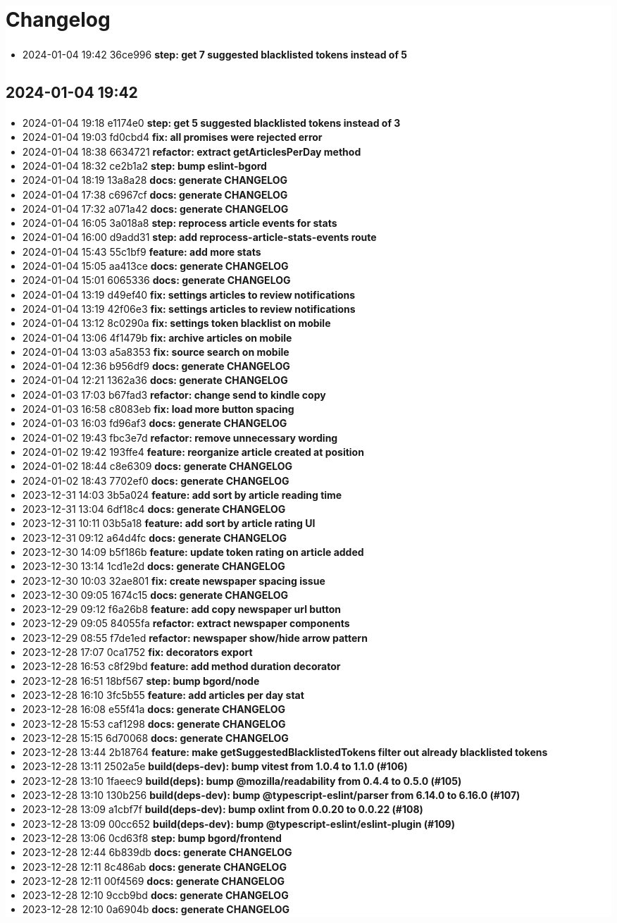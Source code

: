 # Changelog
- 2024-01-04 19:42 36ce996 **step: get 7 suggested blacklisted tokens instead of 5**
## 2024-01-04 19:42 
- 2024-01-04 19:18 e1174e0 **step: get 5 suggested blacklisted tokens instead of 3**
- 2024-01-04 19:03 fd0cbd4 **fix: all promises were rejected error**
- 2024-01-04 18:38 6634721 **refactor: extract getArticlesPerDay method**
- 2024-01-04 18:32 ce2b1a2 **step: bump eslint-bgord**
- 2024-01-04 18:19 13a8a28 **docs: generate CHANGELOG**
- 2024-01-04 17:38 c6967cf **docs: generate CHANGELOG**
- 2024-01-04 17:32 a071a42 **docs: generate CHANGELOG**
- 2024-01-04 16:05 3a018a8 **step: reprocess article events for stats**
- 2024-01-04 16:00 d9add31 **step: add reprocess-article-stats-events route**
- 2024-01-04 15:43 55c1bf9 **feature: add more stats**
- 2024-01-04 15:05 aa413ce **docs: generate CHANGELOG**
- 2024-01-04 15:01 6065336 **docs: generate CHANGELOG**
- 2024-01-04 13:19 d49ef40 **fix: settings articles to review notifications**
- 2024-01-04 13:19 42f06e3 **fix: settings articles to review notifications**
- 2024-01-04 13:12 8c0290a **fix: settings token blacklist on mobile**
- 2024-01-04 13:06 4f1479b **fix: archive articles on mobile**
- 2024-01-04 13:03 a5a8353 **fix: source search on mobile**
- 2024-01-04 12:36 b956df9 **docs: generate CHANGELOG**
- 2024-01-04 12:21 1362a36 **docs: generate CHANGELOG**
- 2024-01-03 17:03 b67fad3 **refactor: change send to kindle copy**
- 2024-01-03 16:58 c8083eb **fix: load more button spacing**
- 2024-01-03 16:03 fd96af3 **docs: generate CHANGELOG**
- 2024-01-02 19:43 fbc3e7d **refactor: remove unnecessary wording**
- 2024-01-02 19:42 193ffe4 **feature: reorganize article created at position**
- 2024-01-02 18:44 c8e6309 **docs: generate CHANGELOG**
- 2024-01-02 18:43 7702ef0 **docs: generate CHANGELOG**
- 2023-12-31 14:03 3b5a024 **feature: add sort by article reading time**
- 2023-12-31 13:04 6df18c4 **docs: generate CHANGELOG**
- 2023-12-31 10:11 03b5a18 **feature: add sort by article rating UI**
- 2023-12-31 09:12 a64d4fc **docs: generate CHANGELOG**
- 2023-12-30 14:09 b5f186b **feature: update token rating on article added**
- 2023-12-30 13:14 1cd1e2d **docs: generate CHANGELOG**
- 2023-12-30 10:03 32ae801 **fix: create newspaper spacing issue**
- 2023-12-30 09:05 1674c15 **docs: generate CHANGELOG**
- 2023-12-29 09:12 f6a26b8 **feature: add copy newspaper url button**
- 2023-12-29 09:05 84055fa **refactor: extract newspaper components**
- 2023-12-29 08:55 f7de1ed **refactor: newspaper show/hide arrow pattern**
- 2023-12-28 17:07 0ca1752 **fix: decorators export**
- 2023-12-28 16:53 c8f29bd **feature: add method duration decorator**
- 2023-12-28 16:51 18bf567 **step: bump bgord/node**
- 2023-12-28 16:10 3fc5b55 **feature: add articles per day stat**
- 2023-12-28 16:08 e55f41a **docs: generate CHANGELOG**
- 2023-12-28 15:53 caf1298 **docs: generate CHANGELOG**
- 2023-12-28 15:15 6d70068 **docs: generate CHANGELOG**
- 2023-12-28 13:44 2b18764 **feature: make getSuggestedBlacklistedTokens filter out already blacklisted tokens**
- 2023-12-28 13:11 2502a5e **build(deps-dev): bump vitest from 1.0.4 to 1.1.0 (#106)**
- 2023-12-28 13:10 1faeec9 **build(deps): bump @mozilla/readability from 0.4.4 to 0.5.0 (#105)**
- 2023-12-28 13:10 130b256 **build(deps-dev): bump @typescript-eslint/parser from 6.14.0 to 6.16.0 (#107)**
- 2023-12-28 13:09 a1cbf7f **build(deps-dev): bump oxlint from 0.0.20 to 0.0.22 (#108)**
- 2023-12-28 13:09 00cc652 **build(deps-dev): bump @typescript-eslint/eslint-plugin (#109)**
- 2023-12-28 13:06 0cd63f8 **step: bump bgord/frontend**
- 2023-12-28 12:44 6b839db **docs: generate CHANGELOG**
- 2023-12-28 12:11 8c486ab **docs: generate CHANGELOG**
- 2023-12-28 12:11 00f4569 **docs: generate CHANGELOG**
- 2023-12-28 12:10 9ccb9bd **docs: generate CHANGELOG**
- 2023-12-28 12:10 0a6904b **docs: generate CHANGELOG**